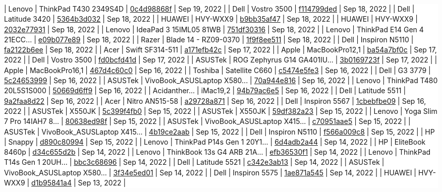 | Lenovo        | ThinkPad T430 2349S4D       | [0c4d98868f](https://linux-hardware.org/?probe=0c4d98868f) | Sep 19, 2022 |
| Dell          | Vostro 3500                 | [f114799ded](https://linux-hardware.org/?probe=f114799ded) | Sep 18, 2022 |
| Dell          | Latitude 3420               | [5364b3d032](https://linux-hardware.org/?probe=5364b3d032) | Sep 18, 2022 |
| HUAWEI        | HVY-WXX9                    | [b9bb35af47](https://linux-hardware.org/?probe=b9bb35af47) | Sep 18, 2022 |
| HUAWEI        | HVY-WXX9                    | [2032e77931](https://linux-hardware.org/?probe=2032e77931) | Sep 18, 2022 |
| Lenovo        | IdeaPad 3 15IML05 81WB      | [751df30316](https://linux-hardware.org/?probe=751df30316) | Sep 18, 2022 |
| Lenovo        | ThinkPad E14 Gen 4 21ECC... | [e09b077e89](https://linux-hardware.org/?probe=e09b077e89) | Sep 18, 2022 |
| Razer         | Blade 14 - RZ09-0370        | [1f9f8ee511](https://linux-hardware.org/?probe=1f9f8ee511) | Sep 18, 2022 |
| Dell          | Inspiron N5110              | [fa2122b6ee](https://linux-hardware.org/?probe=fa2122b6ee) | Sep 18, 2022 |
| Acer          | Swift SF314-511             | [a171efb42c](https://linux-hardware.org/?probe=a171efb42c) | Sep 17, 2022 |
| Apple         | MacBookPro12,1              | [ba54a7bf0c](https://linux-hardware.org/?probe=ba54a7bf0c) | Sep 17, 2022 |
| Dell          | Vostro 3500                 | [fd0bcfd41d](https://linux-hardware.org/?probe=fd0bcfd41d) | Sep 17, 2022 |
| ASUSTek       | ROG Zephyrus G14 GA401IU... | [3b0169723f](https://linux-hardware.org/?probe=3b0169723f) | Sep 17, 2022 |
| Apple         | MacBookPro16,1              | [467d4c60c0](https://linux-hardware.org/?probe=467d4c60c0) | Sep 16, 2022 |
| Toshiba       | Satellite C660              | [c5474e5fe3](https://linux-hardware.org/?probe=c5474e5fe3) | Sep 16, 2022 |
| Dell          | G3 3779                     | [5c24653999](https://linux-hardware.org/?probe=5c24653999) | Sep 16, 2022 |
| ASUSTek       | VivoBook_ASUSLaptop X580... | [70a944e816](https://linux-hardware.org/?probe=70a944e816) | Sep 16, 2022 |
| Lenovo        | ThinkPad T480 20L5S1S000    | [50669d6ff9](https://linux-hardware.org/?probe=50669d6ff9) | Sep 16, 2022 |
| Acidanther... | iMac19,2                    | [94b79ac6e5](https://linux-hardware.org/?probe=94b79ac6e5) | Sep 16, 2022 |
| Dell          | Latitude 5511               | [9a2faa8d22](https://linux-hardware.org/?probe=9a2faa8d22) | Sep 16, 2022 |
| Acer          | Nitro AN515-58              | [a29728a871](https://linux-hardware.org/?probe=a29728a871) | Sep 16, 2022 |
| Dell          | Inspiron 5567               | [1cbebfbe09](https://linux-hardware.org/?probe=1cbebfbe09) | Sep 16, 2022 |
| ASUSTek       | X550JK                      | [5c399f4fb0](https://linux-hardware.org/?probe=5c399f4fb0) | Sep 15, 2022 |
| ASUSTek       | X550JK                      | [59df382a23](https://linux-hardware.org/?probe=59df382a23) | Sep 15, 2022 |
| Lenovo        | Yoga Slim 7 Pro 14IAH7 8... | [80638ed98f](https://linux-hardware.org/?probe=80638ed98f) | Sep 15, 2022 |
| ASUSTek       | VivoBook_ASUSLaptop X415... | [c70951aae5](https://linux-hardware.org/?probe=c70951aae5) | Sep 15, 2022 |
| ASUSTek       | VivoBook_ASUSLaptop X415... | [4b19ce2aab](https://linux-hardware.org/?probe=4b19ce2aab) | Sep 15, 2022 |
| Dell          | Inspiron N5110              | [f566a009c8](https://linux-hardware.org/?probe=f566a009c8) | Sep 15, 2022 |
| HP            | Snappy                      | [d890c80994](https://linux-hardware.org/?probe=d890c80994) | Sep 15, 2022 |
| Lenovo        | ThinkPad P14s Gen 1 20Y1... | [6d4adb2a44](https://linux-hardware.org/?probe=6d4adb2a44) | Sep 14, 2022 |
| HP            | EliteBook 8460p             | [d34c655d2b](https://linux-hardware.org/?probe=d34c655d2b) | Sep 14, 2022 |
| Lenovo        | ThinkBook 13s G4 ARB 21A... | [efb36530f1](https://linux-hardware.org/?probe=efb36530f1) | Sep 14, 2022 |
| Lenovo        | ThinkPad T14s Gen 1 20UH... | [bbc3c68696](https://linux-hardware.org/?probe=bbc3c68696) | Sep 14, 2022 |
| Dell          | Latitude 5521               | [c342e3ab13](https://linux-hardware.org/?probe=c342e3ab13) | Sep 14, 2022 |
| ASUSTek       | VivoBook_ASUSLaptop X580... | [3f34e5ed01](https://linux-hardware.org/?probe=3f34e5ed01) | Sep 14, 2022 |
| Dell          | Inspiron 5575               | [1ae871a545](https://linux-hardware.org/?probe=1ae871a545) | Sep 14, 2022 |
| HUAWEI        | HVY-WXX9                    | [d1b95841a4](https://linux-hardware.org/?probe=d1b95841a4) | Sep 13, 2022 |